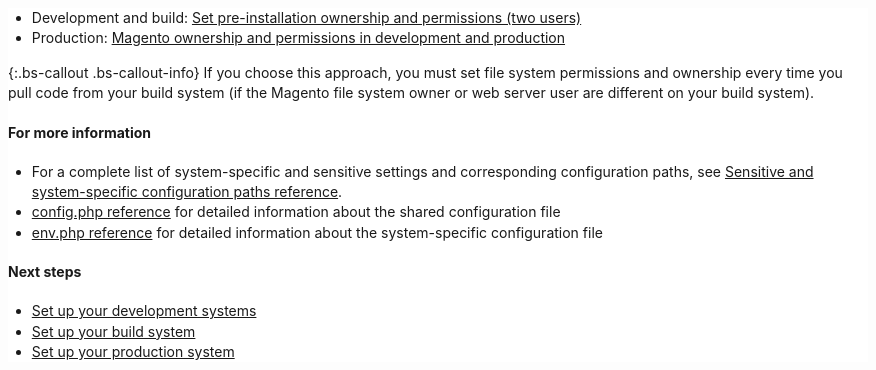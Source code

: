  * Development and build: [Set pre-installation ownership and permissions (two users)]({{page.baseurl}}/install/getting-started/file-system-ownership-permissions/setup.html#perms-private)
  * Production: [Magento ownership and permissions in development and production]({{page.baseurl}}/configure/deployment/file-system-ownership-permissions.html)

  {:.bs-callout .bs-callout-info}
  If you choose this approach, you must set file system permissions and ownership every time you pull code from your build system (if the Magento file system owner or web server user are different on your build system).

#### For more information

* For a complete list of system-specific and sensitive settings and corresponding configuration paths, see [Sensitive and system-specific configuration paths reference]({{page.baseurl}}/configure/deployment/reference/sensitive-settings.html).
* [config.php reference]({{page.baseurl}}/configure/deployment/reference/config-php.html) for detailed information about the shared configuration file
* [env.php reference]({{page.baseurl}}/configure/deployment/reference/env-php.html) for detailed information about the system-specific configuration file

#### Next steps

* [Set up your development systems]({{page.baseurl}}/configure/deployment/pipeline/development-system.html)
* [Set up your build system]({{page.baseurl}}/configure/deployment/pipeline/build-system.html)
* [Set up your production system]({{page.baseurl}}/configure/deployment/pipeline/production-system.html)

[config-cli-config-set]: {{page.baseurl}}/configure/command-line/manage-configuration.html#config-cli-config-set

